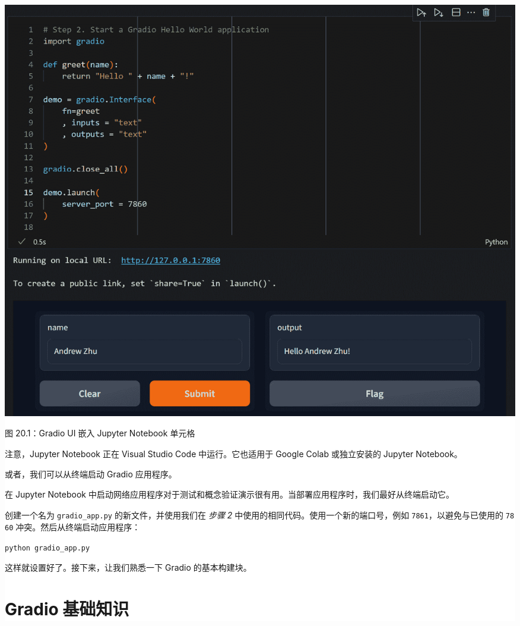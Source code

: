 ![图 20.1：Gradio UI 嵌入 Jupyter Notebook 单元格](img/B21263_20_01.jpg)

图 20.1：Gradio UI 嵌入 Jupyter Notebook 单元格

注意，Jupyter Notebook 正在 Visual Studio Code 中运行。它也适用于 Google Colab 或独立安装的 Jupyter Notebook。

或者，我们可以从终端启动 Gradio 应用程序。

在 Jupyter Notebook 中启动网络应用程序对于测试和概念验证演示很有用。当部署应用程序时，我们最好从终端启动它。

创建一个名为 `gradio_app.py` 的新文件，并使用我们在 *步骤 2* 中使用的相同代码。使用一个新的端口号，例如 `7861`，以避免与已使用的 `7860` 冲突。然后从终端启动应用程序：

```py
python gradio_app.py
```

这样就设置好了。接下来，让我们熟悉一下 Gradio 的基本构建块。

# Gradio 基础知识
